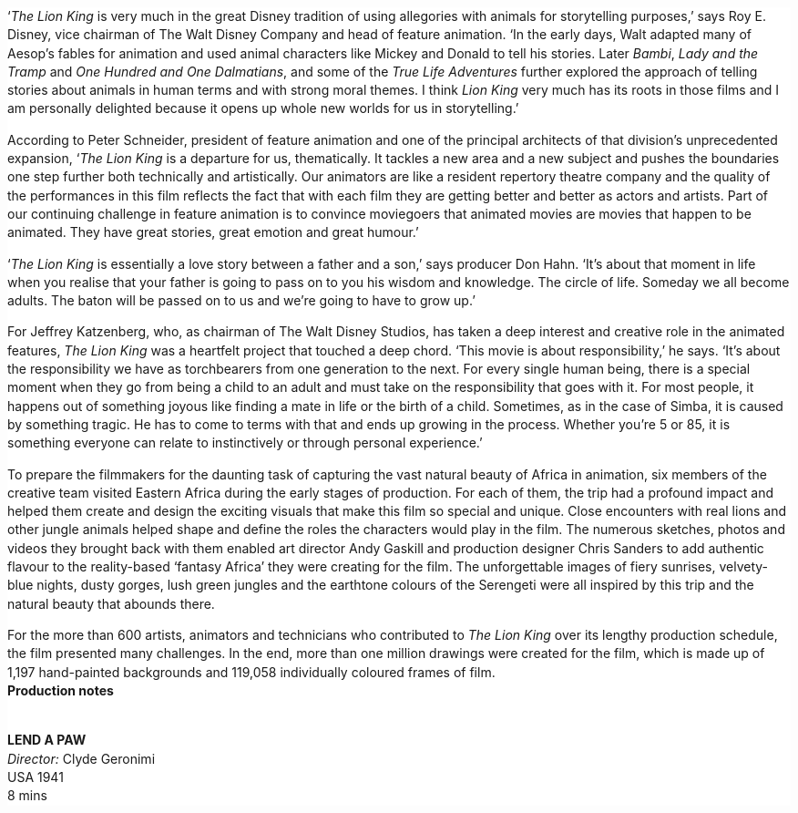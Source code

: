 ‘_The Lion King_ is very much in the great Disney tradition of using allegories with animals for storytelling purposes,’ says Roy E. Disney, vice chairman of The Walt Disney Company and head of feature animation. ‘In the early days, Walt adapted many of Aesop’s fables for animation and used animal characters like Mickey and Donald to tell his stories. Later _Bambi_, _Lady and the Tramp_ and _One Hundred and One Dalmatians_, and some of the _True Life Adventures_ further explored the approach of telling stories about animals in human terms and with strong moral themes. I think _Lion_ _King_ very much has its roots in those films and I am personally delighted because it opens up whole new worlds for us in storytelling.’

According to Peter Schneider, president of feature animation and one of the principal architects of that division’s unprecedented expansion, ‘_The_ _Lion_ _King_ is a departure for us, thematically. It tackles a new area and a new subject and pushes the boundaries one step further both technically and artistically. Our animators are like a resident repertory theatre company and the quality of the performances in this film reflects the fact that with each film they are getting better and better as actors and artists. Part of our continuing challenge in feature animation is to convince moviegoers that animated movies are movies that happen to be animated. They have great stories, great emotion and great humour.’

‘_The Lion King_ is essentially a love story between a father and a son,’ says producer Don Hahn. ‘It’s about that moment in life when you realise that your father is going to pass on to you his wisdom and knowledge. The circle of life. Someday we all become adults. The baton will be passed on to us and we’re going to have to grow up.’

For Jeffrey Katzenberg, who, as chairman of The Walt Disney Studios, has taken a deep interest and creative role in the animated features, _The_ _Lion_ _King_ was a heartfelt project that touched a deep chord. ‘This movie is about responsibility,’ he says. ‘It’s about the responsibility we have as torchbearers from one generation to the next. For every single human being, there is a special moment when they go from being a child to an adult and must take on the responsibility that goes with it. For most people, it happens out of something joyous like finding a mate in life or the birth of a child. Sometimes, as in the case of Simba, it is caused by something tragic. He has to come to terms with that and ends up growing in the process. Whether you’re 5 or 85, it is something everyone can relate to instinctively or through personal experience.’

To prepare the filmmakers for the daunting task of capturing the vast natural beauty of Africa in animation, six members of the creative team visited Eastern Africa during the early stages of production. For each of them, the trip had a profound impact and helped them create and design the exciting visuals that make this film so special and unique. Close encounters with real lions and other jungle animals helped shape and define the roles the characters would play in the film. The numerous sketches, photos and videos they brought back with them enabled art director Andy Gaskill and production designer Chris Sanders to add authentic flavour to the reality-based ‘fantasy Africa’ they were creating for the film. The unforgettable images of fiery sunrises, velvety-blue nights, dusty gorges, lush green jungles and the earthtone colours of the Serengeti were all inspired by this trip and the natural beauty that abounds there.

For the more than 600 artists, animators and technicians who contributed to _The Lion King_ over its lengthy production schedule, the film presented many challenges. In the end, more than one million drawings were created for the film, which is made up of 1,197 hand-painted backgrounds and 119,058 individually coloured frames of film.  
**Production notes**
<br><br>

**LEND A PAW**<br>
_Director:_ Clyde Geronimi<br>
USA 1941<br>
8 mins<br>
